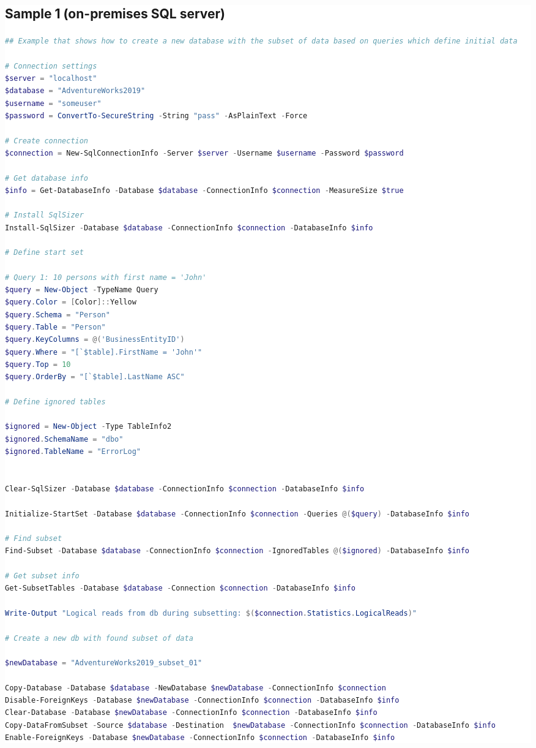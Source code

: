## Sample 1 (on-premises SQL server)
```powershell
## Example that shows how to create a new database with the subset of data based on queries which define initial data

# Connection settings
$server = "localhost"
$database = "AdventureWorks2019"
$username = "someuser"
$password = ConvertTo-SecureString -String "pass" -AsPlainText -Force

# Create connection
$connection = New-SqlConnectionInfo -Server $server -Username $username -Password $password

# Get database info
$info = Get-DatabaseInfo -Database $database -ConnectionInfo $connection -MeasureSize $true

# Install SqlSizer
Install-SqlSizer -Database $database -ConnectionInfo $connection -DatabaseInfo $info

# Define start set

# Query 1: 10 persons with first name = 'John'
$query = New-Object -TypeName Query
$query.Color = [Color]::Yellow
$query.Schema = "Person"
$query.Table = "Person"
$query.KeyColumns = @('BusinessEntityID')
$query.Where = "[`$table].FirstName = 'John'"
$query.Top = 10
$query.OrderBy = "[`$table].LastName ASC"

# Define ignored tables

$ignored = New-Object -Type TableInfo2
$ignored.SchemaName = "dbo"
$ignored.TableName = "ErrorLog"


Clear-SqlSizer -Database $database -ConnectionInfo $connection -DatabaseInfo $info

Initialize-StartSet -Database $database -ConnectionInfo $connection -Queries @($query) -DatabaseInfo $info

# Find subset
Find-Subset -Database $database -ConnectionInfo $connection -IgnoredTables @($ignored) -DatabaseInfo $info

# Get subset info
Get-SubsetTables -Database $database -Connection $connection -DatabaseInfo $info

Write-Output "Logical reads from db during subsetting: $($connection.Statistics.LogicalReads)" 

# Create a new db with found subset of data

$newDatabase = "AdventureWorks2019_subset_01"

Copy-Database -Database $database -NewDatabase $newDatabase -ConnectionInfo $connection
Disable-ForeignKeys -Database $newDatabase -ConnectionInfo $connection -DatabaseInfo $info
Clear-Database -Database $newDatabase -ConnectionInfo $connection -DatabaseInfo $info
Copy-DataFromSubset -Source $database -Destination  $newDatabase -ConnectionInfo $connection -DatabaseInfo $info
Enable-ForeignKeys -Database $newDatabase -ConnectionInfo $connection -DatabaseInfo $info
```